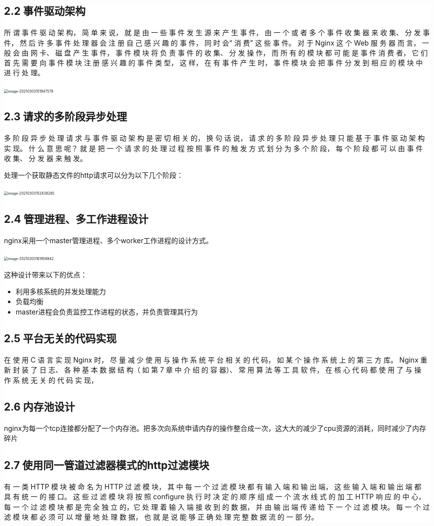 
## 2.2 事件驱动架构

所 谓 事 件 驱 动 架 构， 简 单 来 说， 就 是 由 一 些 事 件 发 生 源 来 产 生 事 件， 由 一 个 或 者 多 个 事 件 收 集 器 来 收 集、 分 发 事 件， 然 后 许 多 事 件 处 理 器 会 注 册 自 己 感 兴 趣 的 事 件， 同 时 会“ 消 费” 这 些 事 件。 对 于 Nginx 这 个 Web 服 务 器 而 言， 一 般 会 由 网 卡、 磁 盘 产 生 事 件， 事 件 模 块 将 负 责 事 件 的 收 集、 分 发 操 作， 而 所 有 的 模 块 都 可 能 是 事 件 消 费 者， 它 们 首 先 需 要 向 事 件 模 块 注 册 感 兴 趣 的 事 件 类 型， 这 样， 在 有 事 件 产 生 时， 事 件 模 块 会 把 事 件 分 发 到 相 应 的 模 块 中 进 行 处 理。

<img src="http://kyle-pic.oss-cn-hangzhou.aliyuncs.com/img/image-20210303151947579.png" alt="image-20210303151947579" style="zoom:50%;" />



## 2.3 请求的多阶段异步处理

多 阶 段 异 步 处 理 请 求 与 事 件 驱 动 架 构 是 密 切 相 关 的， 换 句 话 说， 请 求 的 多 阶 段 异 步 处 理 只 能 基 于 事 件 驱 动 架 构 实 现。 什 么 意 思 呢？ 就 是 把 一 个 请 求 的 处 理 过 程 按 照 事 件 的 触 发 方 式 划 分 为 多 个 阶 段， 每 个 阶 段 都 可 以 由 事 件 收 集、 分 发 器 来 触 发。

处理一个获取静态文件的http请求可以分为以下几个阶段：

<img src="http://kyle-pic.oss-cn-hangzhou.aliyuncs.com/img/image-20210303152438280.png" alt="image-20210303152438280" style="zoom:50%;" />



## 2.4 管理进程、多工作进程设计

nginx采用一个master管理进程、多个worker工作进程的设计方式。

<img src="http://kyle-pic.oss-cn-hangzhou.aliyuncs.com/img/image-20210303161958842.png" alt="image-20210303161958842" style="zoom:50%;" />

这种设计带来以下的优点：

* 利用多核系统的并发处理能力
* 负载均衡
* master进程会负责监控工作进程的状态，并负责管理其行为



## 2.5 平台无关的代码实现

在 使 用 C 语 言 实 现 Nginx 时， 尽 量 减 少 使 用 与 操 作 系 统 平 台 相 关 的 代 码， 如 某 个 操 作 系 统 上 的 第 三 方 库。 Nginx 重 新 封 装 了 日 志、 各 种 基 本 数 据 结 构（ 如 第 7 章 中 介 绍 的 容 器）、 常 用 算 法 等 工 具 软 件， 在 核 心 代 码 都 使 用 了 与 操 作 系 统 无 关 的 代 码 实 现，



## 2.6 内存池设计

nginx为每一个tcp连接都分配了一个内存池。把多次向系统申请内存的操作整合成一次，这大大的减少了cpu资源的消耗，同时减少了内存碎片



## 2.7 使用同一管道过滤器模式的http过滤模块

有 一 类 HTTP 模 块 被 命 名 为 HTTP 过 滤 模 块， 其 中 每 一 个 过 滤 模 块 都 有 输 入 端 和 输 出 端， 这 些 输 入 端 和 输 出 端 都 具 有 统 一 的 接 口。 这 些 过 滤 模 块 将 按 照 configure 执 行 时 决 定 的 顺 序 组 成 一 个 流 水 线 式 的 加 工 HTTP 响 应 的 中 心， 每 一 个 过 滤 模 块 都 是 完 全 独 立 的，它 处 理 着 输 入 端 接 收 到 的 数 据， 并 由 输 出 端 传 递 给 下 一 个 过 滤 模 块。 每 一 个 过 滤 模 块 都 必 须 可 以 增 量 地 处 理 数 据， 也 就 是 说 能 够 正 确 处 理 完 整 数 据 流 的 一 部 分。
